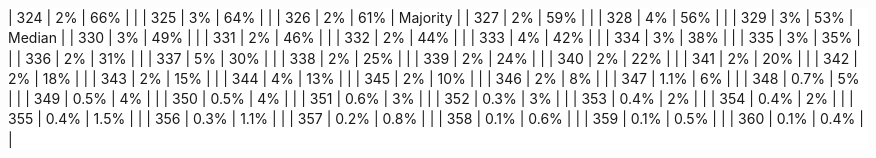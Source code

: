| 324 | 2% | 66% |  |
| 325 | 3% | 64% |  |
| 326 | 2% | 61% | Majority |
| 327 | 2% | 59% |  |
| 328 | 4% | 56% |  |
| 329 | 3% | 53% | Median |
| 330 | 3% | 49% |  |
| 331 | 2% | 46% |  |
| 332 | 2% | 44% |  |
| 333 | 4% | 42% |  |
| 334 | 3% | 38% |  |
| 335 | 3% | 35% |  |
| 336 | 2% | 31% |  |
| 337 | 5% | 30% |  |
| 338 | 2% | 25% |  |
| 339 | 2% | 24% |  |
| 340 | 2% | 22% |  |
| 341 | 2% | 20% |  |
| 342 | 2% | 18% |  |
| 343 | 2% | 15% |  |
| 344 | 4% | 13% |  |
| 345 | 2% | 10% |  |
| 346 | 2% | 8% |  |
| 347 | 1.1% | 6% |  |
| 348 | 0.7% | 5% |  |
| 349 | 0.5% | 4% |  |
| 350 | 0.5% | 4% |  |
| 351 | 0.6% | 3% |  |
| 352 | 0.3% | 3% |  |
| 353 | 0.4% | 2% |  |
| 354 | 0.4% | 2% |  |
| 355 | 0.4% | 1.5% |  |
| 356 | 0.3% | 1.1% |  |
| 357 | 0.2% | 0.8% |  |
| 358 | 0.1% | 0.6% |  |
| 359 | 0.1% | 0.5% |  |
| 360 | 0.1% | 0.4% |  |